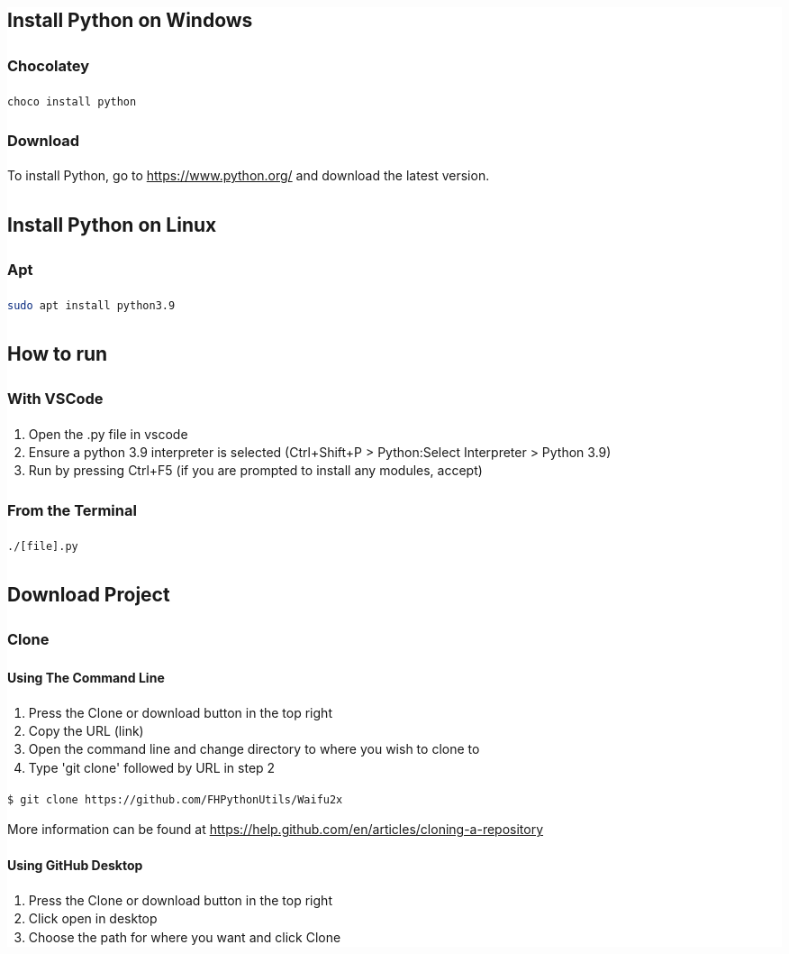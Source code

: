 ## Install Python on Windows
### Chocolatey
```powershell
choco install python
```
### Download
To install Python, go to <https://www.python.org/> and download the latest
version.

## Install Python on Linux
### Apt
```bash
sudo apt install python3.9
```

## How to run
### With VSCode
1. Open the .py file in vscode
2. Ensure a python 3.9 interpreter is selected (Ctrl+Shift+P > Python:Select
Interpreter > Python 3.9)
3. Run by pressing Ctrl+F5 (if you are prompted to install any modules, accept)
### From the Terminal
```bash
./[file].py
```

## Download Project
### Clone
#### Using The Command Line
1. Press the Clone or download button in the top right
2. Copy the URL (link)
3. Open the command line and change directory to where you wish to
clone to
4. Type 'git clone' followed by URL in step 2
```bash
$ git clone https://github.com/FHPythonUtils/Waifu2x
```

More information can be found at
<https://help.github.com/en/articles/cloning-a-repository>

#### Using GitHub Desktop
1. Press the Clone or download button in the top right
2. Click open in desktop
3. Choose the path for where you want and click Clone
